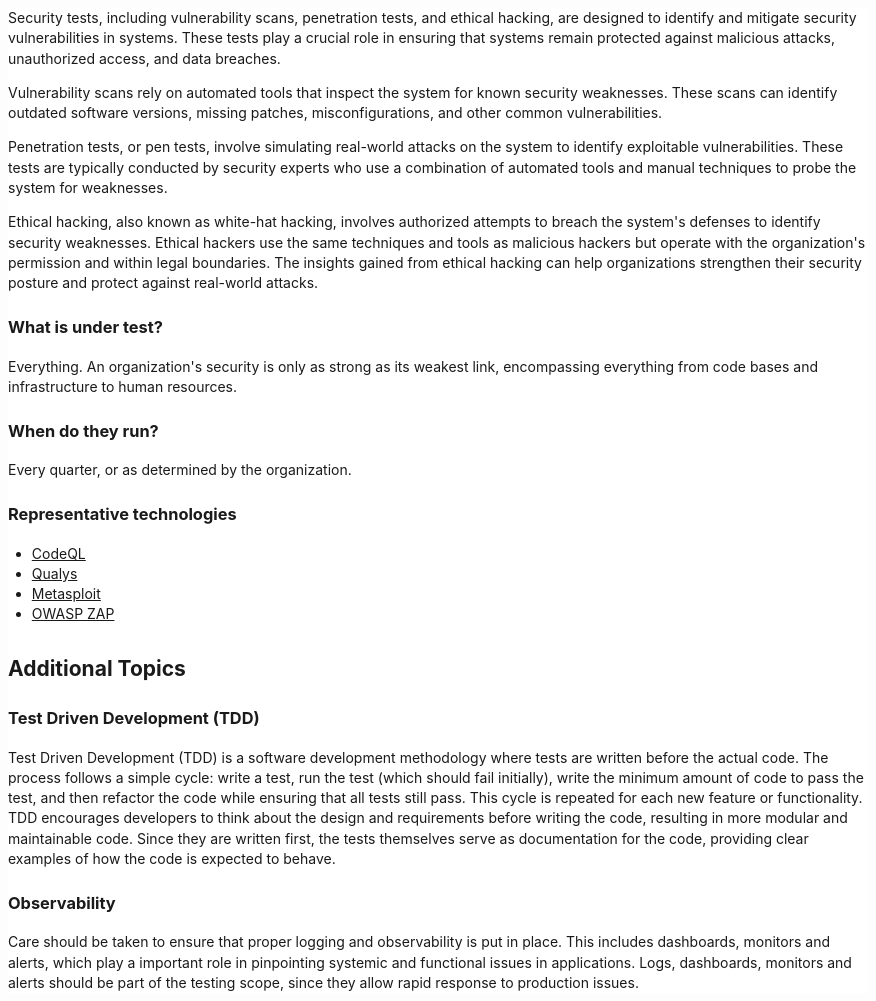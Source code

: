 Security tests, including vulnerability scans, penetration tests, and ethical hacking, are designed to identify and mitigate security vulnerabilities in systems. These tests play a crucial role in ensuring that systems remain protected against malicious attacks, unauthorized access, and data breaches.

Vulnerability scans rely on automated tools that inspect the system for known security weaknesses. These scans can identify outdated software versions, missing patches, misconfigurations, and other common vulnerabilities.

Penetration tests, or pen tests, involve simulating real-world attacks on the system to identify exploitable vulnerabilities. These tests are typically conducted by security experts who use a combination of automated tools and manual techniques to probe the system for weaknesses.

Ethical hacking, also known as white-hat hacking, involves authorized attempts to breach the system's defenses to identify security weaknesses. Ethical hackers use the same techniques and tools as malicious hackers but operate with the organization's permission and within legal boundaries. The insights gained from ethical hacking can help organizations strengthen their security posture and protect against real-world attacks.

### What is under test?

Everything. An organization's security is only as strong as its weakest link, encompassing everything from code bases and infrastructure to human resources.

### When do they run?

Every quarter, or as determined by the organization.

### Representative technologies

- [CodeQL](https://codeql.github.com/)
- [Qualys](https://www.qualys.com/)
- [Metasploit](https://www.metasploit.com/)
- [OWASP ZAP](https://www.zaproxy.org/)


## Additional Topics

### Test Driven Development (TDD)

Test Driven Development (TDD) is a software development methodology where tests are written before the actual code. The process follows a simple cycle: write a test, run the test (which should fail initially), write the minimum amount of code to pass the test, and then refactor the code while ensuring that all tests still pass. This cycle is repeated for each new feature or functionality. TDD encourages developers to think about the design and requirements before writing the code, resulting in more modular and maintainable code. Since they are written first, the tests themselves serve as documentation for the code, providing clear examples of how the code is expected to behave.


### Observability

Care should be taken to ensure that proper logging and observability is put in place. This includes dashboards, monitors and alerts, which play a important role in pinpointing systemic and functional issues in applications. Logs, dashboards, monitors and alerts should be part of the testing scope, since they allow rapid response to production issues.
